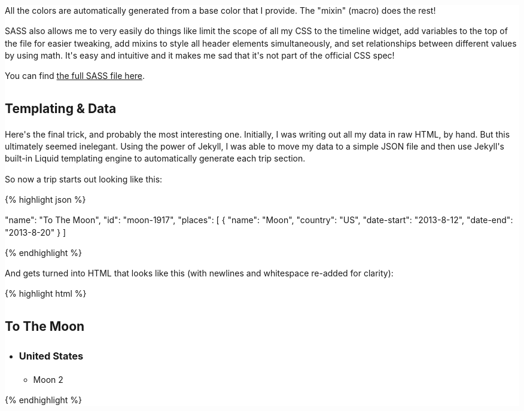
All the colors are automatically generated from a base color that I provide. The "mixin" (macro) does the rest!

SASS also allows me to very easily do things like limit the scope of all my CSS to the timeline widget, add variables to the top of the file for easier tweaking, add mixins to style all header elements simultaneously, and set relationships between different values by using math. It's easy and intuitive and it makes me sad that it's not part of the official CSS spec!

<p><div class="code-source" markdown="1">

You can find [the full SASS file here][sass].

[sass]: https://github.com/archagon/archagon.net/blob/master/_sass/_timeline-map.scss

</div></p>

## Templating & Data

Here's the final trick, and probably the most interesting one. Initially, I was writing out all my data in raw HTML, by hand. But this ultimately seemed inelegant. Using the power of Jekyll, I was able to move my data to a simple JSON file and then use Jekyll's built-in Liquid templating engine to automatically generate each trip section.

So now a trip starts out looking like this:

{% highlight json %}

"name": "To The Moon",
"id": "moon-1917",
"places": [
    {
        "name": "Moon",
        "country": "US",
        "date-start": "2013-8-12",
        "date-end": "2013-8-20"
    }
]

{% endhighlight %}

And gets turned into HTML that looks like this (with newlines and whitespace re-added for clarity):

{% highlight html %}

<section>
    <h2>To The Moon</h2>
    <ul>
        <li class="sub-list united-states">
            <h3>United States</h3>
            <ul>
                <li><span>Moon&nbsp;<span class="days">2</span></li>
            </ul>
        </li>
    </ul>
</section>

{% endhighlight %}


[template]: https://github.com/archagon/archagon.net/blob/master/_includes/timeline-template.html
[data]: https://github.com/archagon/archagon.net/blob/master/_data/trips.json
[markdown]: https://raw.githubusercontent.com/archagon/archagon.net/master/_posts/2014-08-28-design-of-a-trip-widget.md
[filterize]: https://github.com/archagon/archagon.net/blob/master/_plugins/filterize.rb
[whitespace_compressor]: https://github.com/archagon/archagon.net/blob/master/_plugins/whitespace_compressor_filter.rb
[date_calculator]: https://github.com/archagon/archagon.net/blob/master/_plugins/date_calculator.rb
[normalize]: https://github.com/archagon/archagon.net/blob/master/_plugins/normalize_filter.rb
[extend-string]: https://github.com/archagon/archagon.net/blob/master/_plugins/extend_string.rb
[divify]: https://github.com/archagon/archagon.net/blob/master/_plugins/divify.rb
[html_sample]: http://google.com